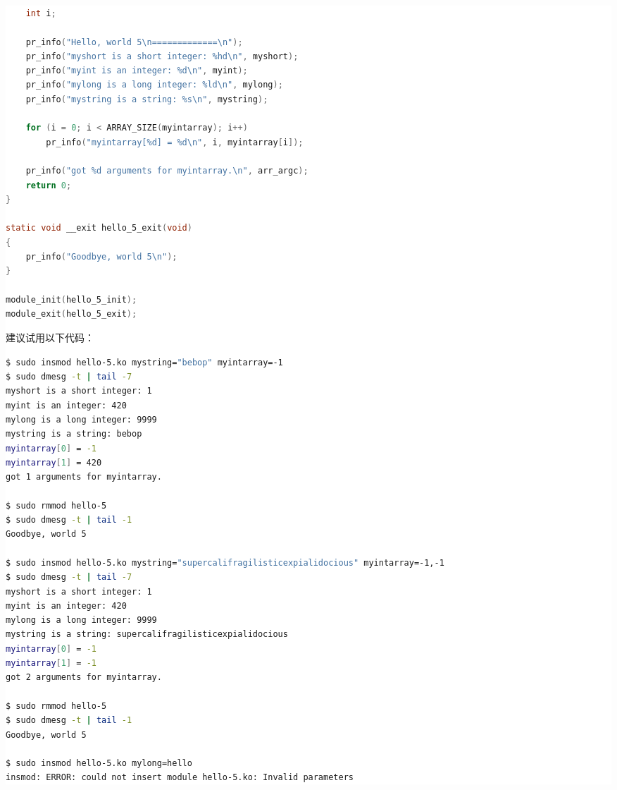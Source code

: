 ```c
    int i; 
 
    pr_info("Hello, world 5\n=============\n"); 
    pr_info("myshort is a short integer: %hd\n", myshort); 
    pr_info("myint is an integer: %d\n", myint); 
    pr_info("mylong is a long integer: %ld\n", mylong); 
    pr_info("mystring is a string: %s\n", mystring); 
 
    for (i = 0; i < ARRAY_SIZE(myintarray); i++) 
        pr_info("myintarray[%d] = %d\n", i, myintarray[i]); 
 
    pr_info("got %d arguments for myintarray.\n", arr_argc); 
    return 0; 
} 
 
static void __exit hello_5_exit(void) 
{ 
    pr_info("Goodbye, world 5\n"); 
} 
 
module_init(hello_5_init); 
module_exit(hello_5_exit);
```

建议试用以下代码：

```sh
$ sudo insmod hello-5.ko mystring="bebop" myintarray=-1
$ sudo dmesg -t | tail -7
myshort is a short integer: 1
myint is an integer: 420
mylong is a long integer: 9999
mystring is a string: bebop
myintarray[0] = -1
myintarray[1] = 420
got 1 arguments for myintarray.

$ sudo rmmod hello-5
$ sudo dmesg -t | tail -1
Goodbye, world 5

$ sudo insmod hello-5.ko mystring="supercalifragilisticexpialidocious" myintarray=-1,-1
$ sudo dmesg -t | tail -7
myshort is a short integer: 1
myint is an integer: 420
mylong is a long integer: 9999
mystring is a string: supercalifragilisticexpialidocious
myintarray[0] = -1
myintarray[1] = -1
got 2 arguments for myintarray.

$ sudo rmmod hello-5
$ sudo dmesg -t | tail -1
Goodbye, world 5

$ sudo insmod hello-5.ko mylong=hello
insmod: ERROR: could not insert module hello-5.ko: Invalid parameters
```

